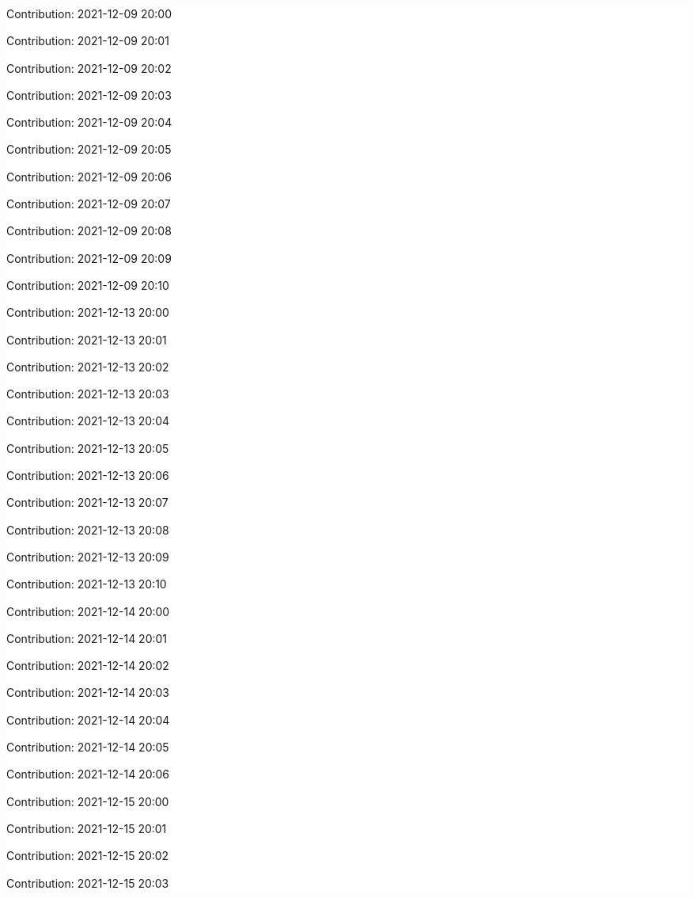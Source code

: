 Contribution: 2021-12-09 20:00

Contribution: 2021-12-09 20:01

Contribution: 2021-12-09 20:02

Contribution: 2021-12-09 20:03

Contribution: 2021-12-09 20:04

Contribution: 2021-12-09 20:05

Contribution: 2021-12-09 20:06

Contribution: 2021-12-09 20:07

Contribution: 2021-12-09 20:08

Contribution: 2021-12-09 20:09

Contribution: 2021-12-09 20:10

Contribution: 2021-12-13 20:00

Contribution: 2021-12-13 20:01

Contribution: 2021-12-13 20:02

Contribution: 2021-12-13 20:03

Contribution: 2021-12-13 20:04

Contribution: 2021-12-13 20:05

Contribution: 2021-12-13 20:06

Contribution: 2021-12-13 20:07

Contribution: 2021-12-13 20:08

Contribution: 2021-12-13 20:09

Contribution: 2021-12-13 20:10

Contribution: 2021-12-14 20:00

Contribution: 2021-12-14 20:01

Contribution: 2021-12-14 20:02

Contribution: 2021-12-14 20:03

Contribution: 2021-12-14 20:04

Contribution: 2021-12-14 20:05

Contribution: 2021-12-14 20:06

Contribution: 2021-12-15 20:00

Contribution: 2021-12-15 20:01

Contribution: 2021-12-15 20:02

Contribution: 2021-12-15 20:03

